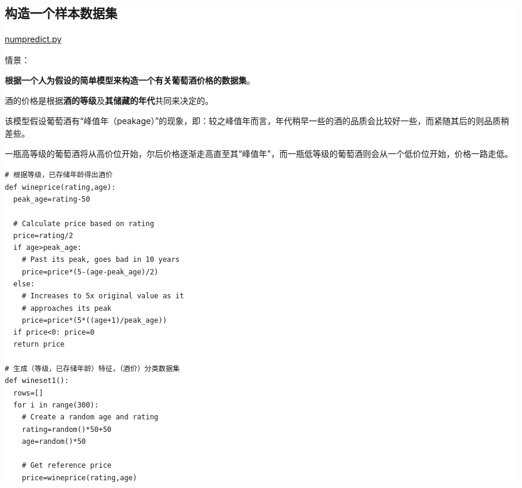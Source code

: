 
## 构造一个样本数据集 ##

[numpredict.py](numpredict.py)

情景：

**根据一个人为假设的简单模型来构造一个有关葡萄酒价格的数据集**。

酒的价格是根据**酒的等级**及**其储藏的年代**共同来决定的。

该模型假设葡萄酒有“峰值年（peakage）”的现象，即：较之峰值年而言，年代稍早一些的酒的品质会比较好一些，而紧随其后的则品质稍差些。

一瓶高等级的葡萄酒将从高价位开始，尔后价格逐渐走高直至其“峰值年"，而一瓶低等级的葡萄酒则会从一个低价位开始，价格一路走低。


	# 根据等级，已存储年龄得出酒价
	def wineprice(rating,age):
	  peak_age=rating-50
	  
	  # Calculate price based on rating
	  price=rating/2
	  if age>peak_age:
	    # Past its peak, goes bad in 10 years
	    price=price*(5-(age-peak_age)/2)
	  else:
	    # Increases to 5x original value as it
	    # approaches its peak
	    price=price*(5*((age+1)/peak_age))
	  if price<0: price=0
	  return price

	# 生成（等级，已存储年龄）特征，（酒价）分类数据集
	def wineset1():
	  rows=[]
	  for i in range(300):
	    # Create a random age and rating
	    rating=random()*50+50
	    age=random()*50
	
	    # Get reference price
	    price=wineprice(rating,age)
	    